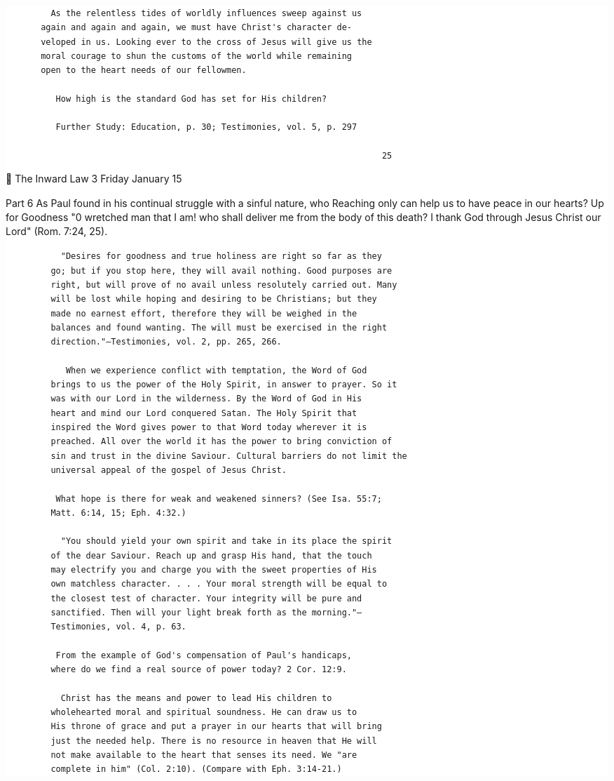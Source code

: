              As the relentless tides of worldly influences sweep against us
           again and again and again, we must have Christ's character de-
           veloped in us. Looking ever to the cross of Jesus will give us the
           moral courage to shun the customs of the world while remaining
           open to the heart needs of our fellowmen.

              How high is the standard God has set for His children?

              Further Study: Education, p. 30; Testimonies, vol. 5, p. 297

                                                                               25
              The Inward Law                                            3 Friday
                                                                     January 15

   Part 6     As Paul found in his continual struggle with a sinful nature, who
Reaching only can help us to have peace in our hearts?
   Up for
Goodness      "0 wretched man that I am! who shall deliver me from the body of
           this death? I thank God through Jesus Christ our Lord" (Rom. 7:24,
           25).

               "Desires for goodness and true holiness are right so far as they
             go; but if you stop here, they will avail nothing. Good purposes are
             right, but will prove of no avail unless resolutely carried out. Many
             will be lost while hoping and desiring to be Christians; but they
             made no earnest effort, therefore they will be weighed in the
             balances and found wanting. The will must be exercised in the right
             direction."—Testimonies, vol. 2, pp. 265, 266.

                When we experience conflict with temptation, the Word of God
             brings to us the power of the Holy Spirit, in answer to prayer. So it
             was with our Lord in the wilderness. By the Word of God in His
             heart and mind our Lord conquered Satan. The Holy Spirit that
             inspired the Word gives power to that Word today wherever it is
             preached. All over the world it has the power to bring conviction of
             sin and trust in the divine Saviour. Cultural barriers do not limit the
             universal appeal of the gospel of Jesus Christ.

              What hope is there for weak and weakened sinners? (See Isa. 55:7;
             Matt. 6:14, 15; Eph. 4:32.)

               "You should yield your own spirit and take in its place the spirit
             of the dear Saviour. Reach up and grasp His hand, that the touch
             may electrify you and charge you with the sweet properties of His
             own matchless character. . . . Your moral strength will be equal to
             the closest test of character. Your integrity will be pure and
             sanctified. Then will your light break forth as the morning."—
             Testimonies, vol. 4, p. 63.

              From the example of God's compensation of Paul's handicaps,
             where do we find a real source of power today? 2 Cor. 12:9.

               Christ has the means and power to lead His children to
             wholehearted moral and spiritual soundness. He can draw us to
             His throne of grace and put a prayer in our hearts that will bring
             just the needed help. There is no resource in heaven that He will
             not make available to the heart that senses its need. We "are
             complete in him" (Col. 2:10). (Compare with Eph. 3:14-21.)
